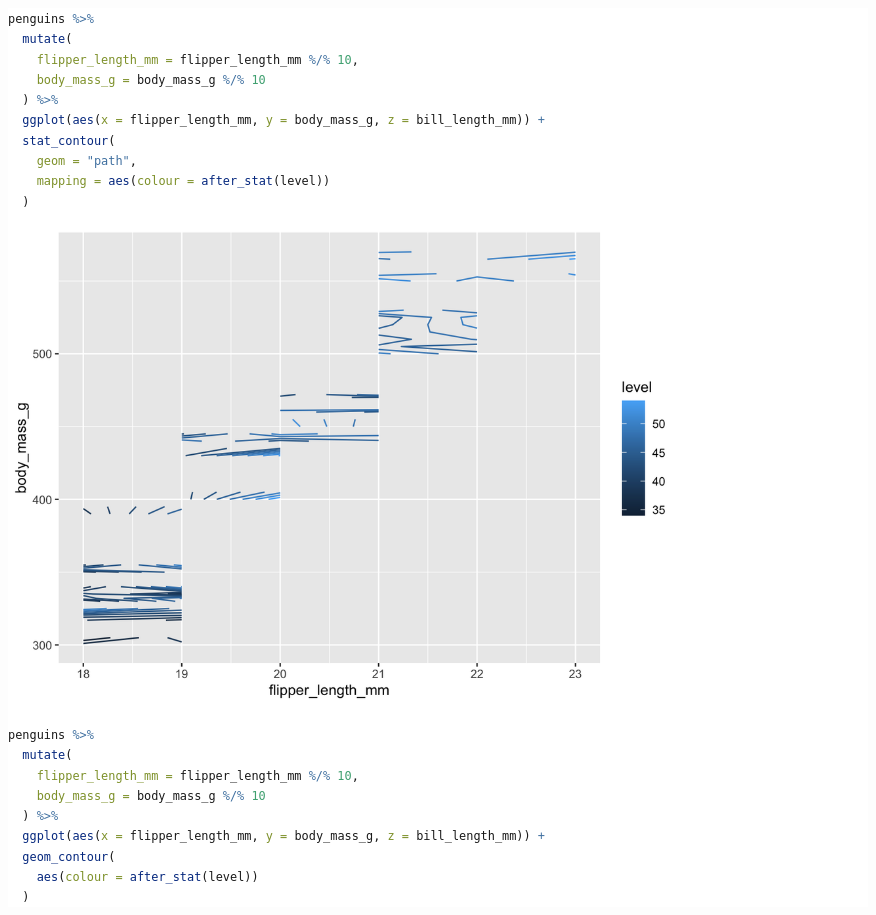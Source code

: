 



```r
penguins %>% 
  mutate(
    flipper_length_mm = flipper_length_mm %/% 10,
    body_mass_g = body_mass_g %/% 10
  ) %>% 
  ggplot(aes(x = flipper_length_mm, y = body_mass_g, z = bill_length_mm)) +
  stat_contour(
    geom = "path",
    mapping = aes(colour = after_stat(level))
  )
```

<img src="tidyverse_ggplot2_from_layer_to_geom_files/figure-html/unnamed-chunk-129-1.png" width="672" />





```r
penguins %>% 
  mutate(
    flipper_length_mm = flipper_length_mm %/% 10,
    body_mass_g = body_mass_g %/% 10
  ) %>% 
  ggplot(aes(x = flipper_length_mm, y = body_mass_g, z = bill_length_mm)) +
  geom_contour(
    aes(colour = after_stat(level))
  )
```
